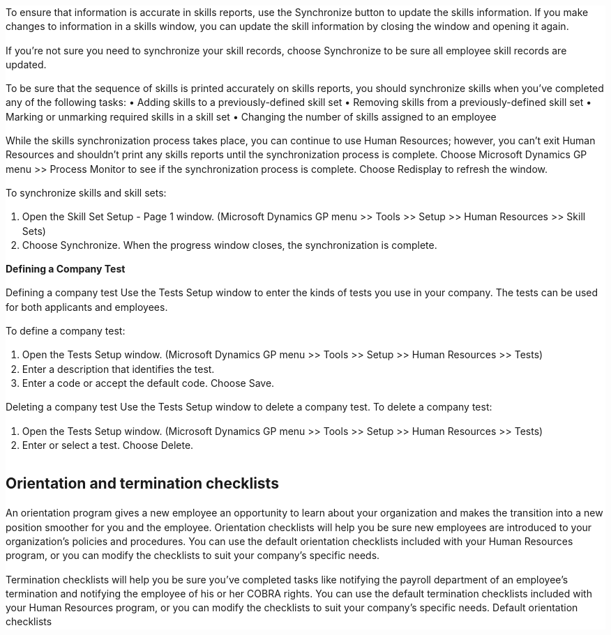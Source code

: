 To ensure that information is accurate in skills reports, use the Synchronize button to update the skills information. If you make changes to information in a skills window, you can update the skill information by closing the window and opening it again.

If you’re not sure you need to synchronize your skill records, choose Synchronize to be sure all employee skill records are updated. 

To be sure that the sequence of skills is printed accurately on skills reports, you should synchronize skills when you’ve completed any of the following tasks:
•	Adding skills to a previously-defined skill set
•	Removing skills from a previously-defined skill set
•	Marking or unmarking required skills in a skill set
•	Changing the number of skills assigned to an employee

While the skills synchronization process takes place, you can continue to use Human Resources; however, you can’t exit Human Resources and shouldn’t print any skills reports until the synchronization process is complete. Choose Microsoft Dynamics GP menu >> Process Monitor to see if the synchronization process is complete. Choose Redisplay to refresh the window.

To synchronize skills and skill sets:
1.	Open the Skill Set Setup - Page 1 window. (Microsoft Dynamics GP menu >> Tools >> Setup >> Human Resources >> Skill Sets)
2.	Choose Synchronize.
When the progress window closes, the synchronization is complete.


**Defining a Company Test**

Defining a company test
Use the Tests Setup window to enter the kinds of tests you use in your company. The tests can be used for both applicants and employees. 

To define a company test:
1.	Open the Tests Setup window. (Microsoft Dynamics GP menu >> Tools >> Setup >> Human Resources >> Tests)
2.	Enter a description that identifies the test.
3.	Enter a code or accept the default code.  Choose Save.

Deleting a company test
Use the Tests Setup window to delete a company test.
To delete a company test:
1.	Open the Tests Setup window. (Microsoft Dynamics GP menu >> Tools >> Setup >> Human Resources >> Tests)
2.	Enter or select a test.	Choose Delete.

## Orientation and termination checklists

An orientation program gives a new employee an opportunity to learn about your organization and makes the transition into a new position smoother for you and the employee.
Orientation checklists will help you be sure new employees are introduced to your organization’s policies and procedures. You can use the default orientation checklists included with your Human Resources program, or you can modify the checklists to suit your company’s specific needs.

Termination checklists will help you be sure you’ve completed tasks like notifying the payroll department of an employee’s termination and notifying the employee of his or her COBRA rights. You can use the default termination checklists included with your Human Resources program, or you can modify the checklists to suit your company’s specific needs.
Default orientation checklists

